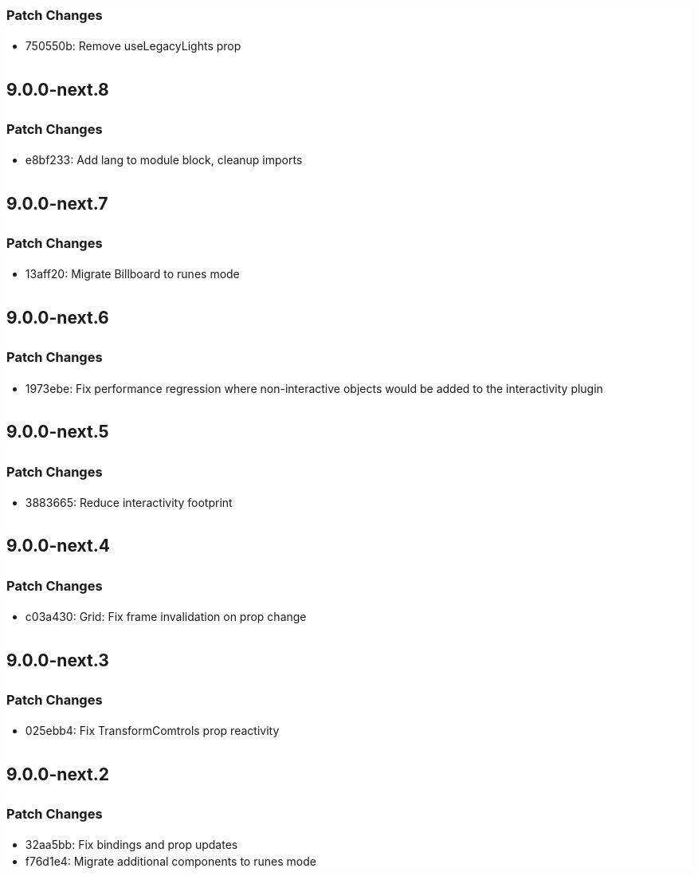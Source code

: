 ### Patch Changes

- 750550b: Remove useLegacyLights prop

## 9.0.0-next.8

### Patch Changes

- e8bf233: Add lang to module block, cleanup imports

## 9.0.0-next.7

### Patch Changes

- 13aff20: Migrate Billboard to runes mode

## 9.0.0-next.6

### Patch Changes

- 1973ebe: Fix performance regression where non-interactive objects would be added to the interactivity plugin

## 9.0.0-next.5

### Patch Changes

- 3883665: Reduce interactivity footprint

## 9.0.0-next.4

### Patch Changes

- c03a430: Grid: Fix frame invalidation on prop change

## 9.0.0-next.3

### Patch Changes

- 025ebb4: Fix TransformComtrols prop reactivity

## 9.0.0-next.2

### Patch Changes

- 32aa5bb: Fix <TransformControls> bindings and prop updates
- f76d1e4: Migrate additional components to runes mode
